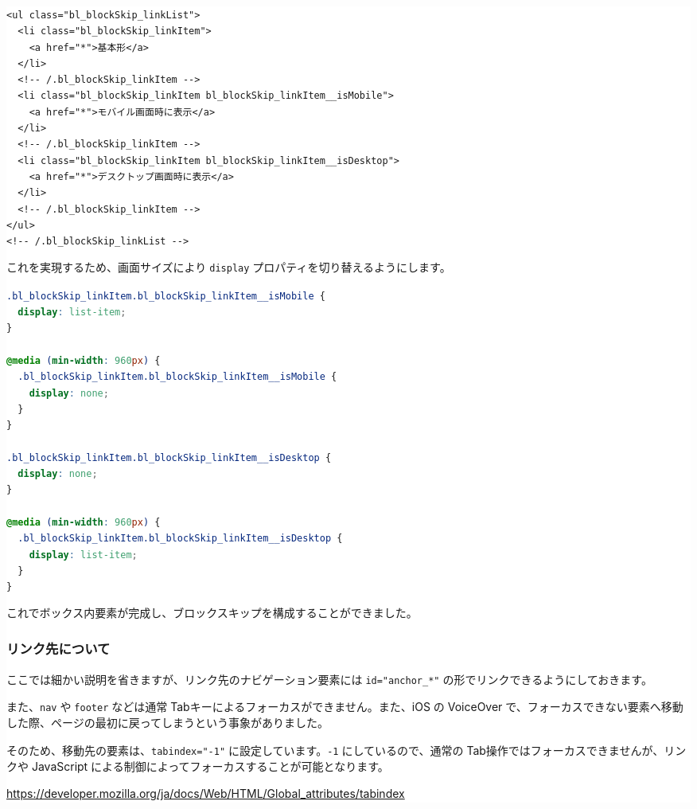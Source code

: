 ```html:リンクリスト内の構成
<ul class="bl_blockSkip_linkList">
  <li class="bl_blockSkip_linkItem">
    <a href="*">基本形</a>
  </li>
  <!-- /.bl_blockSkip_linkItem -->
  <li class="bl_blockSkip_linkItem bl_blockSkip_linkItem__isMobile">
    <a href="*">モバイル画面時に表示</a>
  </li>
  <!-- /.bl_blockSkip_linkItem -->
  <li class="bl_blockSkip_linkItem bl_blockSkip_linkItem__isDesktop">
    <a href="*">デスクトップ画面時に表示</a>
  </li>
  <!-- /.bl_blockSkip_linkItem -->
</ul>
<!-- /.bl_blockSkip_linkList -->
```

これを実現するため、画面サイズにより `display` プロパティを切り替えるようにします。

```css
.bl_blockSkip_linkItem.bl_blockSkip_linkItem__isMobile {
  display: list-item;
}

@media (min-width: 960px) {
  .bl_blockSkip_linkItem.bl_blockSkip_linkItem__isMobile {
    display: none;
  }
}

.bl_blockSkip_linkItem.bl_blockSkip_linkItem__isDesktop {
  display: none;
}

@media (min-width: 960px) {
  .bl_blockSkip_linkItem.bl_blockSkip_linkItem__isDesktop {
    display: list-item;
  }
}
```

これでボックス内要素が完成し、ブロックスキップを構成することができました。

### リンク先について

ここでは細かい説明を省きますが、リンク先のナビゲーション要素には `id="anchor_*"` の形でリンクできるようにしておきます。

また、`nav` や `footer` などは通常 Tabキーによるフォーカスができません。また、iOS の VoiceOver で、フォーカスできない要素へ移動した際、ページの最初に戻ってしまうという事象がありました。

そのため、移動先の要素は、`tabindex="-1"` に設定しています。`-1` にしているので、通常の Tab操作ではフォーカスできませんが、リンクや JavaScript による制御によってフォーカスすることが可能となります。

https://developer.mozilla.org/ja/docs/Web/HTML/Global_attributes/tabindex
